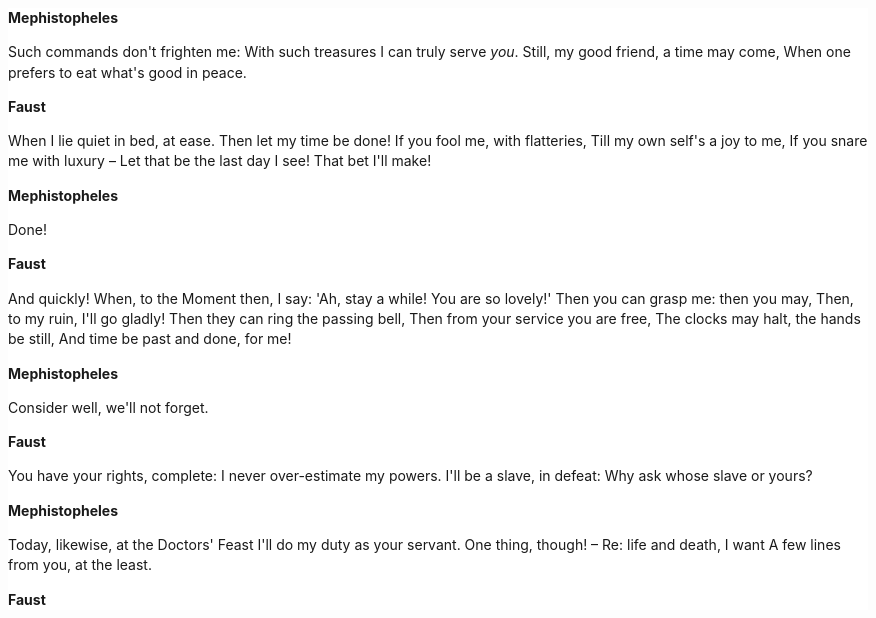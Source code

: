 
**Mephistopheles**

Such commands don't frighten me:
With such treasures I can truly serve _you_.
Still, my good friend, a time may come,
When one prefers to eat what's good in peace.


**Faust**

When I lie quiet in bed, at ease.
Then let my time be done!
If you fool me, with flatteries,
Till my own self's a joy to me,
If you snare me with luxury –
Let that be the last day I see!
That bet I'll make!


**Mephistopheles**

Done!


**Faust**

And quickly!
When, to the Moment then, I say:
'Ah, stay a while! You are so lovely!'
Then you can grasp me: then you may,
Then, to my ruin, I'll go gladly!
Then they can ring the passing bell,
Then from your service you are free,
The clocks may halt, the hands be still,
And time be past and done, for me!


**Mephistopheles**

Consider well, we'll not forget.


**Faust**

You have your rights, complete:
I never over-estimate my powers.
I'll be a slave, in defeat:
Why ask whose slave or yours?


**Mephistopheles**

Today, likewise, at the Doctors' Feast
I'll do my duty as your servant.
One thing, though! – Re: life and death, I want
A few lines from you, at the least.


**Faust**
